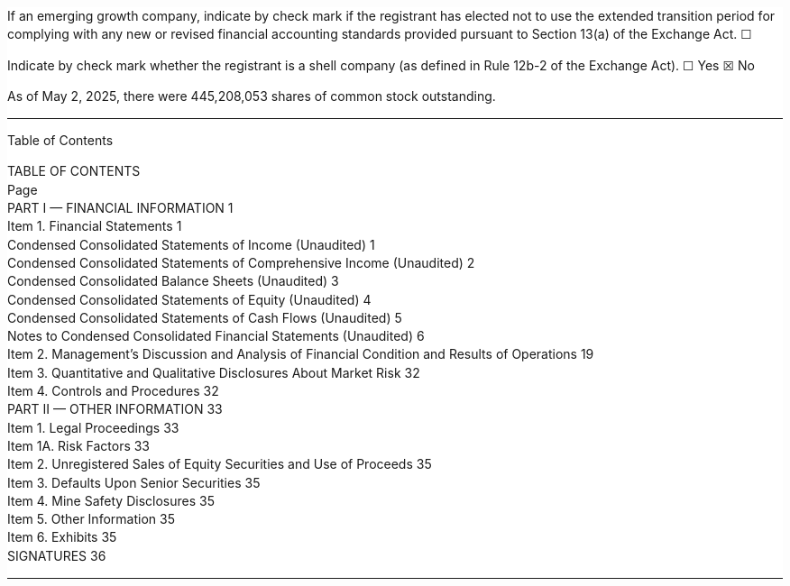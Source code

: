 If an emerging growth company, indicate by check mark if the registrant has elected not to use the extended transition period for complying with any new or revised financial accounting standards provided pursuant to Section 13(a) of the Exchange Act. ☐

Indicate by check mark whether the registrant is a shell company (as defined in Rule 12b-2 of the Exchange Act). ☐ Yes ☒ No

As of May 2, 2025, there were 445,208,053 shares of common stock outstanding.      
  

  

  

* * *

Table of Contents

TABLE OF CONTENTS                                                                                                                                                     
                                                                                                                           Page  
PART I — FINANCIAL INFORMATION    1                                                                                      
Item 1.                           Financial Statements                                                                     1     
                                  Condensed Consolidated Statements of Income (Unaudited)                                  1     
                                  Condensed Consolidated Statements of Comprehensive Income (Unaudited)                    2     
                                  Condensed Consolidated Balance Sheets (Unaudited)                                        3     
                                  Condensed Consolidated Statements of Equity (Unaudited)                                  4     
                                  Condensed Consolidated Statements of Cash Flows (Unaudited)                              5     
                                  Notes to Condensed Consolidated Financial Statements (Unaudited)                         6     
Item 2.                           Management’s Discussion and Analysis of Financial Condition and Results of Operations    19    
Item 3.                           Quantitative and Qualitative Disclosures About Market Risk                               32    
Item 4.                           Controls and Procedures                                                                  32    
PART II — OTHER INFORMATION       33                                                                                     
Item 1.                           Legal Proceedings                                                                        33    
Item 1A.                          Risk Factors                                                                             33    
Item 2.                           Unregistered Sales of Equity Securities and Use of Proceeds                              35    
Item 3.                           Defaults Upon Senior Securities                                                          35    
Item 4.                           Mine Safety Disclosures                                                                  35    
Item 5.                           Other Information                                                                        35    
Item 6.                           Exhibits                                                                                 35    
SIGNATURES                        36                                                                                     

  

  

  

* * *
